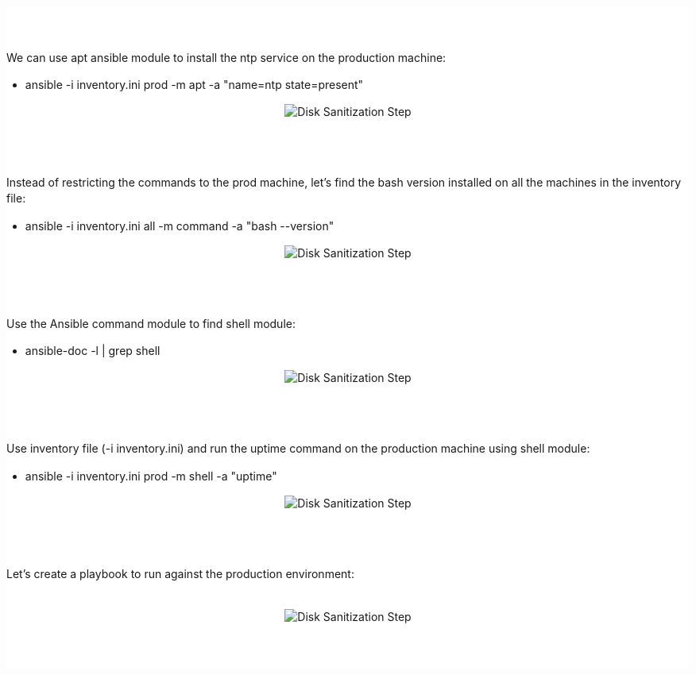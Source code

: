 <br />
<br />

We can use apt ansible module to install the ntp service on the production machine: <br/>
- ansible -i inventory.ini prod -m apt -a "name=ntp state=present"<br/>
 
<p align="center">
<img src="https://i.imgur.com/GlbpKxA.png" height="80%" width="80%" alt="Disk Sanitization Step"/>
</p>

<br />
<br />

Instead of restricting the commands to the prod machine, let’s find the bash version installed on all the machines in the inventory file: <br/>
- ansible -i inventory.ini all -m command -a "bash --version"<br/>
 
<p align="center">
<img src="https://i.imgur.com/7rrx8V9.png" height="80%" width="80%" alt="Disk Sanitization Step"/>
</p>

<br />
<br />

Use the Ansible command module to find shell module: <br/>
- ansible-doc -l | grep shell<br/>
 
<p align="center">
<img src="https://i.imgur.com/kx817sr.png" height="80%" width="80%" alt="Disk Sanitization Step"/>
</p>

<br />
<br />

Use inventory file (-i inventory.ini) and run the uptime command on the production machine using shell module: <br/>
- ansible -i inventory.ini prod -m shell -a "uptime"<br/>
 
<p align="center">
<img src="https://i.imgur.com/zjjegjV.png" height="80%" width="80%" alt="Disk Sanitization Step"/>
</p>

<br />
<br />

Let’s create a playbook to run against the production environment: <br/>
<br/>
 
<p align="center">
<img src="https://i.imgur.com/UDZM7ne.png" height="80%" width="80%" alt="Disk Sanitization Step"/>
</p>

<br />
<br />
